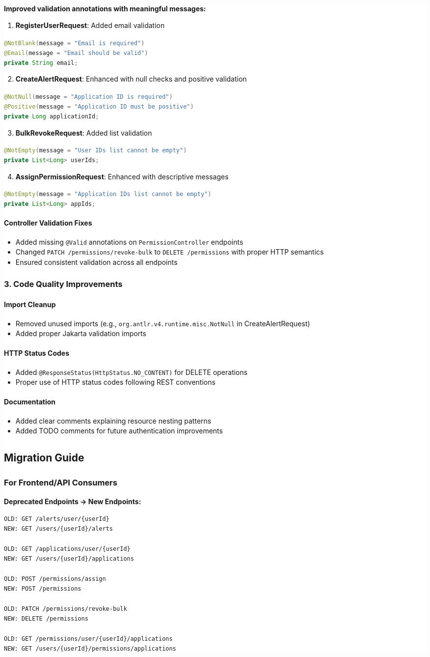 **Improved validation annotations with meaningful messages:**

1. **RegisterUserRequest**: Added email validation
```java
@NotBlank(message = "Email is required")
@Email(message = "Email should be valid")
private String email;
```

2. **CreateAlertRequest**: Enhanced with null checks and positive validation
```java
@NotNull(message = "Application ID is required")
@Positive(message = "Application ID must be positive")
private Long applicationId;
```

3. **BulkRevokeRequest**: Added list validation
```java
@NotEmpty(message = "User IDs list cannot be empty")
private List<Long> userIds;
```

4. **AssignPermissionRequest**: Enhanced with descriptive messages
```java
@NotEmpty(message = "Application IDs list cannot be empty")
private List<Long> appIds;
```

#### **Controller Validation Fixes**
- Added missing `@Valid` annotations on `PermissionController` endpoints
- Changed `PATCH /permissions/revoke-bulk` to `DELETE /permissions` with proper HTTP semantics
- Ensured consistent validation across all endpoints

### 3. Code Quality Improvements

#### **Import Cleanup**
- Removed unused imports (e.g., `org.antlr.v4.runtime.misc.NotNull` in CreateAlertRequest)
- Added proper Jakarta validation imports

#### **HTTP Status Codes**
- Added `@ResponseStatus(HttpStatus.NO_CONTENT)` for DELETE operations
- Proper use of HTTP status codes following REST conventions

#### **Documentation**
- Added clear comments explaining resource nesting patterns
- Added TODO comments for future authentication improvements

## Migration Guide

### For Frontend/API Consumers

**Deprecated Endpoints → New Endpoints:**
```
OLD: GET /alerts/user/{userId}
NEW: GET /users/{userId}/alerts

OLD: GET /applications/user/{userId}  
NEW: GET /users/{userId}/applications

OLD: POST /permissions/assign
NEW: POST /permissions

OLD: PATCH /permissions/revoke-bulk
NEW: DELETE /permissions

OLD: GET /permissions/user/{userId}/applications
NEW: GET /users/{userId}/permissions/applications
```